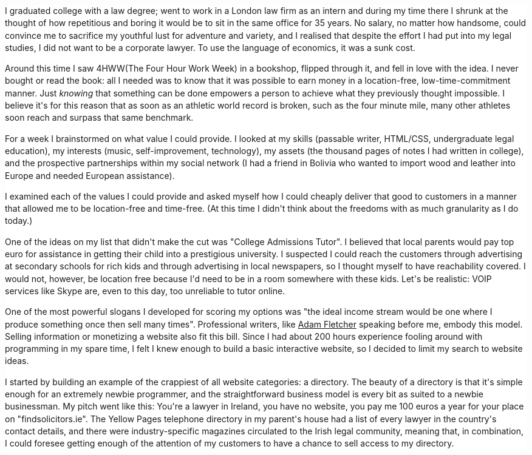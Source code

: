 I graduated college with a law degree; went to work in a London law firm
as an intern and during my time there I shrunk at the thought of how
repetitious and boring it would be to sit in the same office for 35
years.  No salary, no matter how handsome, could convince me to
sacrifice my youthful lust for adventure and variety, and I realised
that despite the effort I had put into my legal studies, I did not
want to be a corporate lawyer. To use the language of economics, it was
a sunk cost.

Around this time I saw 4HWW(The Four Hour Work Week) in a bookshop,
flipped through it, and fell in love with the idea. I never bought or
read the book: all I needed was to know that it was possible to earn
money in a location-free, low-time-commitment manner. Just *knowing*
that something can be done empowers a person to achieve what they
previously thought impossible. I believe it's for this reason that as
soon as an athletic world record is broken, such as the four minute
mile, many other athletes soon reach and surpass that same benchmark.

For a week I brainstormed on what value I could provide. I looked at my
skills (passable writer, HTML/CSS, undergraduate legal education), my
interests (music, self-improvement, technology), my assets (the thousand
pages of notes I had written in college), and the prospective partnerships
within my social network (I had a friend in Bolivia who wanted to
import wood and leather into Europe and needed European assistance).

I examined each of the values I could provide and asked myself how I
could cheaply deliver that good to customers in a manner that allowed me to be
location-free and time-free. (At this time I didn't think about the
freedoms with as much granularity as I do today.)

One of the ideas on my list that didn't make the cut was "College
Admissions Tutor". I believed that local parents would pay top euro for
assistance in getting their child into a prestigious university. I
suspected I could reach the customers through advertising at secondary
schools for rich kids and through advertising in local newspapers, so I
thought myself to have reachability covered. I would not, however, be
location free because I'd need to be in a room somewhere with these
kids.  Let's be realistic: VOIP services like Skype are, even to this
day, too unreliable to tutor online.

One of the most powerful slogans I developed for scoring my options was
"the ideal income stream would be one where I produce something once
then sell many times". Professional writers, like [Adam
Fletcher](http://adam-fletcher.co.uk/) speaking before me, embody this
model. Selling information or monetizing a website also fit this bill.
Since I had about 200 hours experience fooling around with programming
in my spare time, I felt I knew enough to build a basic interactive website,
so I decided to limit my search to website ideas.

I started by building an example of the crappiest of all website categories: a directory. The
beauty of a directory is that it's simple enough for an extremely newbie
programmer, and the straightforward business model is every bit as suited to a newbie
businessman.  My pitch went like this: You're a lawyer in Ireland, you
have no website, you pay me 100 euros a year for your place on
"findsolicitors.ie". The Yellow Pages telephone directory in my parent's
house had a list of every lawyer in the country's contact details, and
there were industry-specific magazines circulated to the Irish legal community, meaning
that, in combination, I could foresee getting enough of the
attention of my customers to have a chance to sell access to my
directory.

